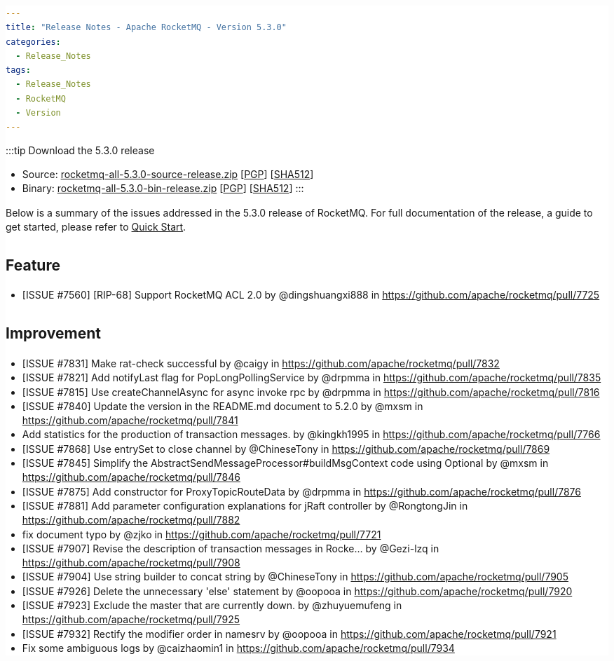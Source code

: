 ```yaml
---
title: "Release Notes - Apache RocketMQ - Version 5.3.0"
categories:
  - Release_Notes 
tags:
  - Release_Notes
  - RocketMQ
  - Version
---
```


:::tip    Download the 5.3.0 release
- Source: [rocketmq-all-5.3.0-source-release.zip](https://dist.apache.org/repos/dist/release/rocketmq/5.3.0/rocketmq-all-5.3.0-source-release.zip) [[PGP](https://dist.apache.org/repos/dist/release/rocketmq/5.3.0/rocketmq-all-5.3.0-source-release.zip.asc)] [[SHA512](https://dist.apache.org/repos/dist/release/rocketmq/5.3.0/rocketmq-all-5.3.0-source-release.zip.sha512)]
- Binary: [rocketmq-all-5.3.0-bin-release.zip](https://dist.apache.org/repos/dist/release/rocketmq/5.3.0/rocketmq-all-5.3.0-bin-release.zip) [[PGP](https://dist.apache.org/repos/dist/release/rocketmq/5.3.0/rocketmq-all-5.3.0-bin-release.zip.asc)] [[SHA512](https://dist.apache.org/repos/dist/release/rocketmq/5.3.0/rocketmq-all-5.3.0-bin-release.zip.sha512)]
  :::


Below is a summary of the issues addressed in the 5.3.0 release of RocketMQ. For full documentation of the release, a guide to get started, please refer to <a href='/docs/quickStart/01quickstart/'>Quick Start</a>.

## Feature
* [ISSUE #7560] [RIP-68] Support RocketMQ ACL 2.0 by @dingshuangxi888 in https://github.com/apache/rocketmq/pull/7725

## Improvement
* [ISSUE #7831] Make rat-check successful by @caigy in https://github.com/apache/rocketmq/pull/7832
* [ISSUE #7821] Add notifyLast flag for PopLongPollingService by @drpmma in https://github.com/apache/rocketmq/pull/7835
* [ISSUE #7815] Use createChannelAsync for async invoke rpc by @drpmma in https://github.com/apache/rocketmq/pull/7816
* [ISSUE #7840] Update the version in the README.md document to 5.2.0 by @mxsm in https://github.com/apache/rocketmq/pull/7841
* Add statistics for the production of transaction messages. by @kingkh1995 in https://github.com/apache/rocketmq/pull/7766
* [ISSUE #7868] Use entrySet to close channel by @ChineseTony in https://github.com/apache/rocketmq/pull/7869
* [ISSUE #7845] Simplify the AbstractSendMessageProcessor#buildMsgContext code using Optional by @mxsm in https://github.com/apache/rocketmq/pull/7846
* [ISSUE #7875] Add constructor for ProxyTopicRouteData by @drpmma in https://github.com/apache/rocketmq/pull/7876
* [ISSUE #7881] Add parameter configuration explanations for jRaft controller by @RongtongJin in https://github.com/apache/rocketmq/pull/7882
* fix document typo by @zjko in https://github.com/apache/rocketmq/pull/7721
* [ISSUE #7907] Revise the description of transaction messages in Rocke… by @Gezi-lzq in https://github.com/apache/rocketmq/pull/7908
* [ISSUE #7904] Use string builder to concat string by @ChineseTony in https://github.com/apache/rocketmq/pull/7905
* [ISSUE #7926] Delete the unnecessary 'else' statement by @oopooa in https://github.com/apache/rocketmq/pull/7920
* [ISSUE #7923] Exclude the master that are currently down. by @zhuyuemufeng in https://github.com/apache/rocketmq/pull/7925
* [ISSUE #7932] Rectify the modifier order in namesrv by @oopooa in https://github.com/apache/rocketmq/pull/7921
* Fix some ambiguous logs by @caizhaomin1 in https://github.com/apache/rocketmq/pull/7934